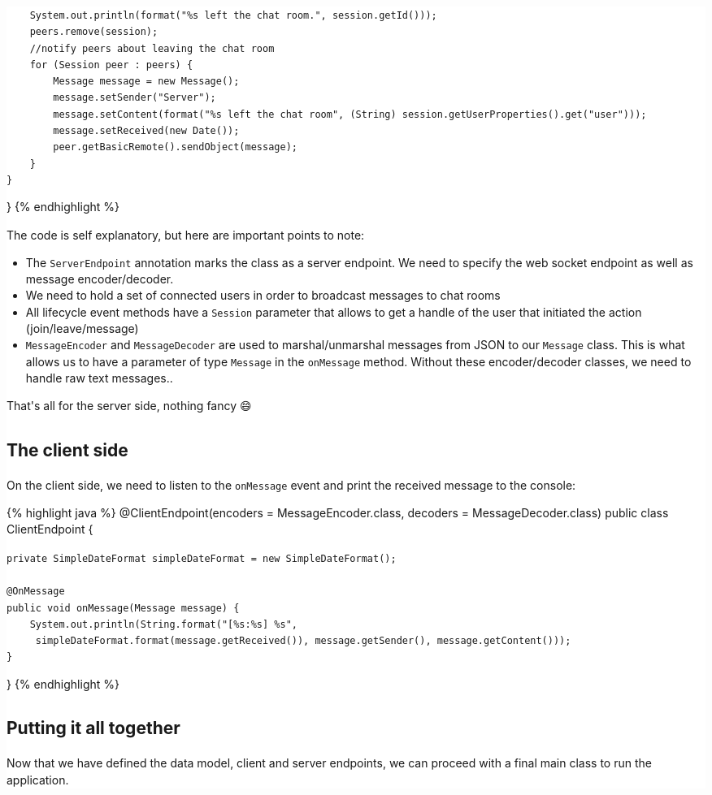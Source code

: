         System.out.println(format("%s left the chat room.", session.getId()));
        peers.remove(session);
        //notify peers about leaving the chat room
        for (Session peer : peers) {
            Message message = new Message();
            message.setSender("Server");
            message.setContent(format("%s left the chat room", (String) session.getUserProperties().get("user")));
            message.setReceived(new Date());
            peer.getBasicRemote().sendObject(message);
        }
    }

}
{% endhighlight %}

The code is self explanatory, but here are important points to note:

* The `ServerEndpoint` annotation marks the class as a server endpoint. We need to specify the web socket endpoint as well as message encoder/decoder.
* We need to hold a set of connected users in order to broadcast messages to chat rooms
* All lifecycle event methods have a `Session` parameter that allows to get a handle of the user that initiated the action (join/leave/message)
* `MessageEncoder` and `MessageDecoder` are used to marshal/unmarshal messages from JSON to our `Message` class. This is what allows us to have a parameter of type
`Message` in the `onMessage` method. Without these encoder/decoder classes, we need to handle raw text messages..

That's all for the server side, nothing fancy :smile:

## The client side

On the client side, we need to listen to the `onMessage` event and print the received message to the console:

{% highlight java %}
@ClientEndpoint(encoders = MessageEncoder.class, decoders = MessageDecoder.class)
public class ClientEndpoint {

    private SimpleDateFormat simpleDateFormat = new SimpleDateFormat();

    @OnMessage
    public void onMessage(Message message) {
        System.out.println(String.format("[%s:%s] %s",
         simpleDateFormat.format(message.getReceived()), message.getSender(), message.getContent()));
    }

}
{% endhighlight %}

## Putting it all together

Now that we have defined the data model, client and server endpoints, we can proceed with a final main class to run the application.
